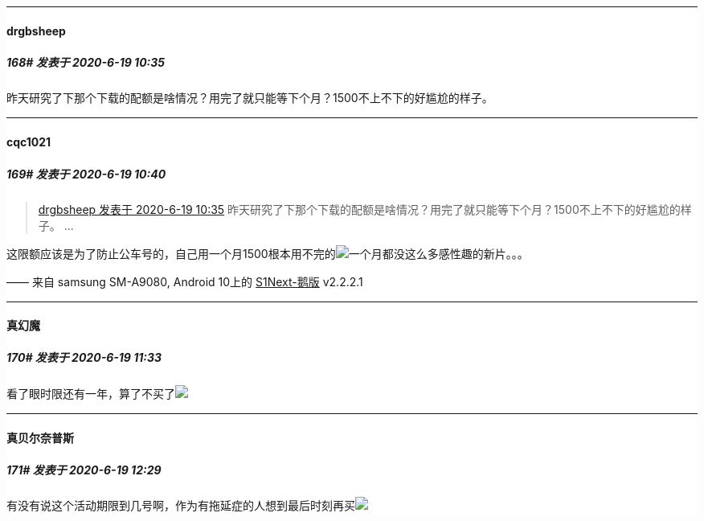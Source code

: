 *****

####  drgbsheep  
##### 168#       发表于 2020-6-19 10:35




昨天研究了下那个下载的配额是啥情况？用完了就只能等下个月？1500不上不下的好尴尬的样子。







*****

####  cqc1021  
##### 169#       发表于 2020-6-19 10:40



<blockquote><a href="httphttps://bbs.saraba1st.com/2b/forum.php?mod=redirect&amp;goto=findpost&amp;pid=47860044&amp;ptid=1942408" target="_blank">drgbsheep 发表于 2020-6-19 10:35</a>
昨天研究了下那个下载的配额是啥情况？用完了就只能等下个月？1500不上不下的好尴尬的样子。 ...</blockquote>
这限额应该是为了防止公车号的，自己用一个月1500根本用不完的<img src="https://static.saraba1st.com/image/smiley/face2017/068.png" referrerpolicy="no-referrer">一个月都没这么多感性趣的新片。。。

—— 来自 samsung SM-A9080, Android 10上的 [S1Next-鹅版](https://github.com/ykrank/S1-Next/releases) v2.2.2.1







*****

####  真幻魔  
##### 170#       发表于 2020-6-19 11:33




看了眼时限还有一年，算了不买了<img src="https://static.saraba1st.com/image/smiley/face2017/067.png" referrerpolicy="no-referrer">







*****

####  真贝尔奈普斯  
##### 171#       发表于 2020-6-19 12:29




有没有说这个活动期限到几号啊，作为有拖延症的人想到最后时刻再买<img src="https://static.saraba1st.com/image/smiley/face2017/009.gif" referrerpolicy="no-referrer">


